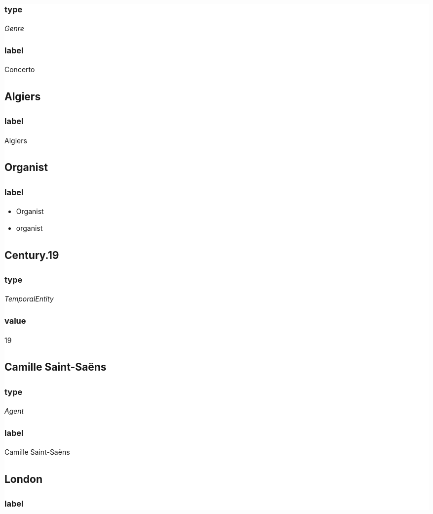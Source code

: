 ### type


*Genre*

### label


Concerto

## Algiers

### label


Algiers

## Organist

### label

 - Organist

 - organist

## Century.19

### type


*TemporalEntity*

### value


19

## Camille Saint-Saëns

### type


*Agent*

### label


Camille Saint-Saëns

## London

### label
